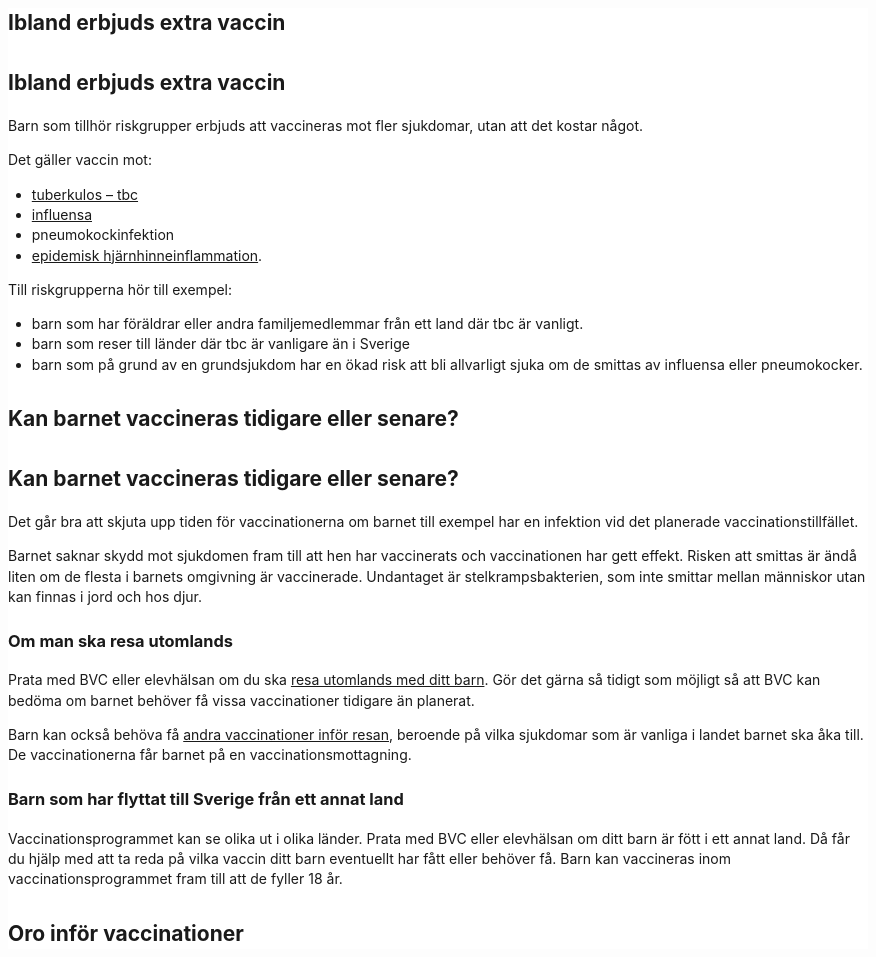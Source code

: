 Ibland erbjuds extra vaccin
---------------------------

Ibland erbjuds extra vaccin
---------------------------

Barn som tillhör riskgrupper erbjuds att vaccineras mot fler sjukdomar, utan att det kostar något.

Det gäller vaccin mot:

*   [tuberkulos – tbc](https://www.1177.se/sjukdomar--besvar/lungor-och-luftvagar/inflammation-och-infektion-ilungor-och-luftror/tuberkulos--tbc/)
*   [influensa](https://www.1177.se/undersokning-behandling/vaccinationer/vaccination-mot-influensa/)
*   pneumokockinfektion
*   [epidemisk hjärnhinneinflammation](https://www.1177.se/sjukdomar--besvar/hjarna-och-nerver/infektioner-i-hjarna-och-nerver/epidemisk-hjarnhinneinflammation/).

Till riskgrupperna hör till exempel:

*   barn som har föräldrar eller andra familjemedlemmar från ett land där tbc är vanligt.
*   barn som reser till länder där tbc är vanligare än i Sverige
*   barn som på grund av en grundsjukdom har en ökad risk att bli allvarligt sjuka om de smittas av influensa eller pneumokocker.

Kan barnet vaccineras tidigare eller senare?
--------------------------------------------

Kan barnet vaccineras tidigare eller senare?
--------------------------------------------

Det går bra att skjuta upp tiden för vaccinationerna om barnet till exempel har en infektion vid det planerade vaccinationstillfället.

Barnet saknar skydd mot sjukdomen fram till att hen har vaccinerats och vaccinationen har gett effekt. Risken att smittas är ändå liten om de flesta i barnets omgivning är vaccinerade. Undantaget är stelkrampsbakterien, som inte smittar mellan människor utan kan finnas i jord och hos djur.

### Om man ska resa utomlands

Prata med BVC eller elevhälsan om du ska [resa utomlands med ditt barn](https://www.1177.se/liv--halsa/reserad-och-vaccinationer/allmanna-reserad/resa-med-sma-barn/). Gör det gärna så tidigt som möjligt så att BVC kan bedöma om barnet behöver få vissa vaccinationer tidigare än planerat.

Barn kan också behöva få [andra vaccinationer inför resan](https://www.1177.se/liv--halsa/reserad-och-vaccinationer/), beroende på vilka sjukdomar som är vanliga i landet barnet ska åka till. De vaccinationerna får barnet på en vaccinationsmottagning.

### Barn som har flyttat till Sverige från ett annat land

Vaccinationsprogrammet kan se olika ut i olika länder. Prata med BVC eller elevhälsan om ditt barn är fött i ett annat land. Då får du hjälp med att ta reda på vilka vaccin ditt barn eventuellt har fått eller behöver få. Barn kan vaccineras inom vaccinationsprogrammet fram till att de fyller 18 år.

Oro inför vaccinationer
-----------------------

